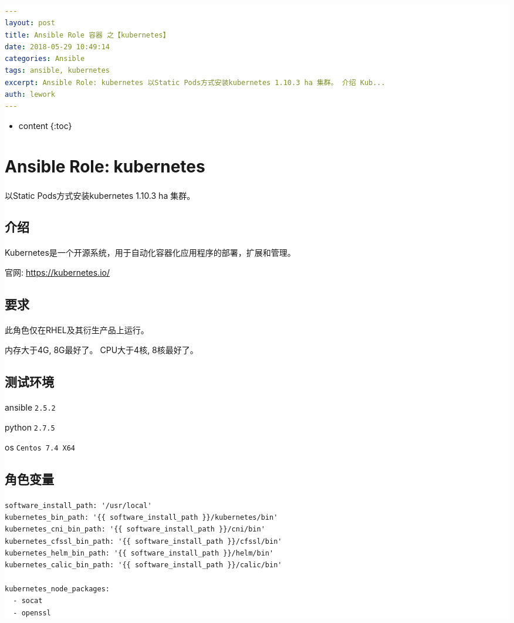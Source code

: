 ```yaml
---
layout: post
title: Ansible Role 容器 之【kubernetes】
date: 2018-05-29 10:49:14
categories: Ansible
tags: ansible, kubernetes
excerpt: Ansible Role: kubernetes 以Static Pods方式安装kubernetes 1.10.3 ha 集群。 介绍 Kub...
auth: lework
---
```

* content
{:toc}

# Ansible Role: kubernetes

以Static Pods方式安装kubernetes 1.10.3 ha 集群。

## 介绍

Kubernetes是一个开源系统，用于自动化容器化应用程序的部署，扩展和管理。

官网: <https://kubernetes.io/>

## 要求

此角色仅在RHEL及其衍生产品上运行。

内存大于4G, 8G最好了。
CPU大于4核, 8核最好了。

## 测试环境

ansible `2.5.2`

python `2.7.5`

os `Centos 7.4 X64`

## 角色变量

    software_install_path: '/usr/local'
    kubernetes_bin_path: '{{ software_install_path }}/kubernetes/bin'
    kubernetes_cni_bin_path: '{{ software_install_path }}/cni/bin'
    kubernetes_cfssl_bin_path: '{{ software_install_path }}/cfssl/bin'
    kubernetes_helm_bin_path: '{{ software_install_path }}/helm/bin'
    kubernetes_calic_bin_path: '{{ software_install_path }}/calic/bin'

    kubernetes_node_packages:
      - socat
      - openssl
